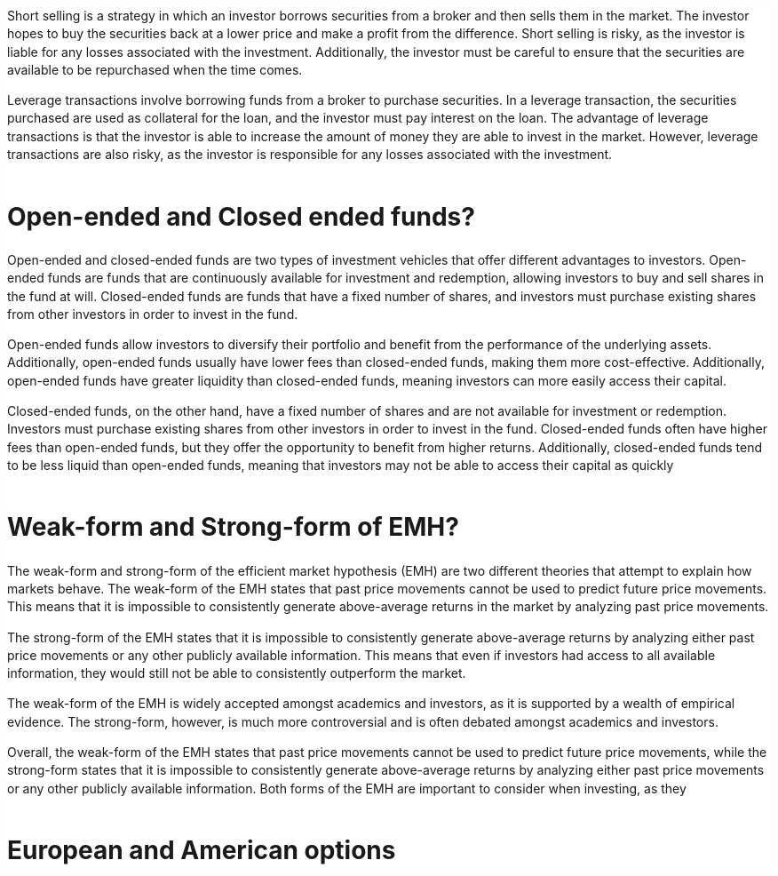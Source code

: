 Short selling is a strategy in which an investor borrows securities from a broker and then sells them in the market. The investor hopes to buy the securities back at a lower price and make a profit from the difference. Short selling is risky, as the investor is liable for any losses associated with the investment. Additionally, the investor must be careful to ensure that the securities are available to be repurchased when the time comes.

Leverage transactions involve borrowing funds from a broker to purchase securities. In a leverage transaction, the securities purchased are used as collateral for the loan, and the investor must pay interest on the loan. The advantage of leverage transactions is that the investor is able to increase the amount of money they are able to invest in the market. However, leverage transactions are also risky, as the investor is responsible for any losses associated with the investment.

# Open-ended and Closed ended funds?

Open-ended and closed-ended funds are two types of investment vehicles that offer different advantages to investors. Open-ended funds are funds that are continuously available for investment and redemption, allowing investors to buy and sell shares in the fund at will. Closed-ended funds are funds that have a fixed number of shares, and investors must purchase existing shares from other investors in order to invest in the fund.

Open-ended funds allow investors to diversify their portfolio and benefit from the performance of the underlying assets. Additionally, open-ended funds usually have lower fees than closed-ended funds, making them more cost-effective. Additionally, open-ended funds have greater liquidity than closed-ended funds, meaning investors can more easily access their capital.

Closed-ended funds, on the other hand, have a fixed number of shares and are not available for investment or redemption. Investors must purchase existing shares from other investors in order to invest in the fund. Closed-ended funds often have higher fees than open-ended funds, but they offer the opportunity to benefit from higher returns. Additionally, closed-ended funds tend to be less liquid than open-ended funds, meaning that investors may not be able to access their capital as quickly

# Weak-form and Strong-form of EMH?

The weak-form and strong-form of the efficient market hypothesis (EMH) are two different theories that attempt to explain how markets behave. The weak-form of the EMH states that past price movements cannot be used to predict future price movements. This means that it is impossible to consistently generate above-average returns in the market by analyzing past price movements.

The strong-form of the EMH states that it is impossible to consistently generate above-average returns by analyzing either past price movements or any other publicly available information. This means that even if investors had access to all available information, they would still not be able to consistently outperform the market.

The weak-form of the EMH is widely accepted amongst academics and investors, as it is supported by a wealth of empirical evidence. The strong-form, however, is much more controversial and is often debated amongst academics and investors.

Overall, the weak-form of the EMH states that past price movements cannot be used to predict future price movements, while the strong-form states that it is impossible to consistently generate above-average returns by analyzing either past price movements or any other publicly available information. Both forms of the EMH are important to consider when investing, as they

# European and American options
